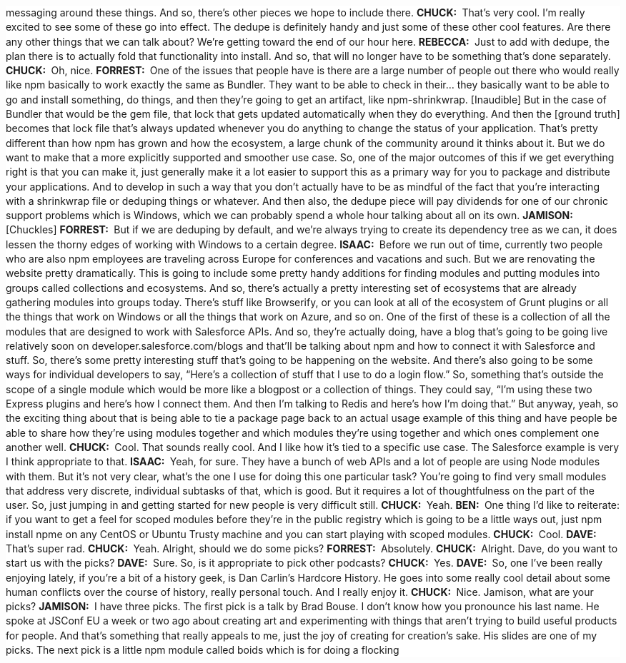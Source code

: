 messaging around these things. And so, there’s other pieces we hope to include there. **CHUCK:&nbsp;** That’s very cool. I’m really excited to see some of these go into effect. The dedupe is definitely handy and just some of these other cool features. Are there any other things that we can talk about? We’re getting toward the end of our hour here. **REBECCA:&nbsp;** Just to add with dedupe, the plan there is to actually fold that functionality into install. And so, that will no longer have to be something that’s done separately. **CHUCK:&nbsp;** Oh, nice. **FORREST:&nbsp;** One of the issues that people have is there are a large number of people out there who would really like npm basically to work exactly the same as Bundler. They want to be able to check in their… they basically want to be able to go and install something, do things, and then they’re going to get an artifact, like npm-shrinkwrap. [Inaudible] But in the case of Bundler that would be the gem file, that lock that gets updated automatically when they do everything. And then the [ground truth] becomes that lock file that’s always updated whenever you do anything to change the status of your application. That’s pretty different than how npm has grown and how the ecosystem, a large chunk of the community around it thinks about it. But we do want to make that a more explicitly supported and smoother use case. So, one of the major outcomes of this if we get everything right is that you can make it, just generally make it a lot easier to support this as a primary way for you to package and distribute your applications. And to develop in such a way that you don’t actually have to be as mindful of the fact that you’re interacting with a shrinkwrap file or deduping things or whatever. And then also, the dedupe piece will pay dividends for one of our chronic support problems which is Windows, which we can probably spend a whole hour talking about all on its own. **JAMISON:&nbsp;** [Chuckles] **FORREST:&nbsp;** But if we are deduping by default, and we’re always trying to create its dependency tree as we can, it does lessen the thorny edges of working with Windows to a certain degree. **ISAAC:&nbsp;** Before we run out of time, currently two people who are also npm employees are traveling across Europe for conferences and vacations and such. But we are renovating the website pretty dramatically. This is going to include some pretty handy additions for finding modules and putting modules into groups called collections and ecosystems. And so, there’s actually a pretty interesting set of ecosystems that are already gathering modules into groups today. There’s stuff like Browserify, or you can look at all of the ecosystem of Grunt plugins or all the things that work on Windows or all the things that work on Azure, and so on. One of the first of these is a collection of all the modules that are designed to work with Salesforce APIs. And so, they’re actually doing, have a blog that’s going to be going live relatively soon on developer.salesforce.com/blogs and that’ll be talking about npm and how to connect it with Salesforce and stuff. So, there’s some pretty interesting stuff that’s going to be happening on the website. And there’s also going to be some ways for individual developers to say, “Here’s a collection of stuff that I use to do a login flow.” So, something that’s outside the scope of a single module which would be more like a blogpost or a collection of things. They could say, “I’m using these two Express plugins and here’s how I connect them. And then I’m talking to Redis and here’s how I’m doing that.” But anyway, yeah, so the exciting thing about that is being able to tie a package page back to an actual usage example of this thing and have people be able to share how they’re using modules together and which modules they’re using together and which ones complement one another well. **CHUCK:&nbsp;** Cool. That sounds really cool. And I like how it’s tied to a specific use case. The Salesforce example is very I think appropriate to that. **ISAAC:&nbsp;** Yeah, for sure. They have a bunch of web APIs and a lot of people are using Node modules with them. But it’s not very clear, what’s the one I use for doing this one particular task? You’re going to find very small modules that address very discrete, individual subtasks of that, which is good. But it requires a lot of thoughtfulness on the part of the user. So, just jumping in and getting started for new people is very difficult still. **CHUCK:&nbsp;** Yeah. **BEN:&nbsp;** One thing I’d like to reiterate: if you want to get a feel for scoped modules before they’re in the public registry which is going to be a little ways out, just npm install npme on any CentOS or Ubuntu Trusty machine and you can start playing with scoped modules. **CHUCK:&nbsp;** Cool. **DAVE:&nbsp;** That’s super rad. **CHUCK:&nbsp;** Yeah. Alright, should we do some picks? **FORREST:&nbsp;** Absolutely. **CHUCK:&nbsp;** Alright. Dave, do you want to start us with the picks? **DAVE:&nbsp;** Sure. So, is it appropriate to pick other podcasts? **CHUCK:&nbsp;** Yes. **DAVE:&nbsp;** So, one I’ve been really enjoying lately, if you’re a bit of a history geek, is Dan Carlin’s Hardcore History. He goes into some really cool detail about some human conflicts over the course of history, really personal touch. And I really enjoy it. **CHUCK:&nbsp;** Nice. Jamison, what are your picks? **JAMISON:&nbsp;** I have three picks. The first pick is a talk by Brad Bouse. I don’t know how you pronounce his last name. He spoke at JSConf EU a week or two ago about creating art and experimenting with things that aren’t trying to build useful products for people. And that’s something that really appeals to me, just the joy of creating for creation’s sake. His slides are one of my picks. The next pick is a little npm module called boids which is for doing a flocking